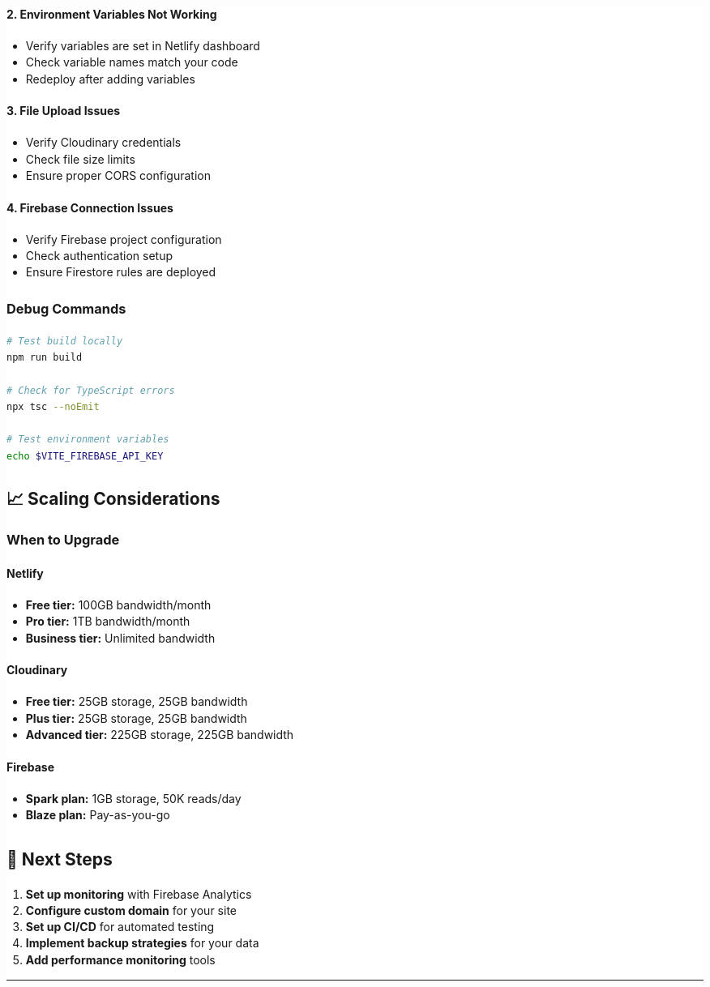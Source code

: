 #### 2. **Environment Variables Not Working**
- Verify variables are set in Netlify dashboard
- Check variable names match your code
- Redeploy after adding variables

#### 3. **File Upload Issues**
- Verify Cloudinary credentials
- Check file size limits
- Ensure proper CORS configuration

#### 4. **Firebase Connection Issues**
- Verify Firebase project configuration
- Check authentication setup
- Ensure Firestore rules are deployed

### Debug Commands
```bash
# Test build locally
npm run build

# Check for TypeScript errors
npx tsc --noEmit

# Test environment variables
echo $VITE_FIREBASE_API_KEY
```

## 📈 Scaling Considerations

### When to Upgrade

#### Netlify
- **Free tier:** 100GB bandwidth/month
- **Pro tier:** 1TB bandwidth/month
- **Business tier:** Unlimited bandwidth

#### Cloudinary
- **Free tier:** 25GB storage, 25GB bandwidth
- **Plus tier:** 25GB storage, 25GB bandwidth
- **Advanced tier:** 225GB storage, 225GB bandwidth

#### Firebase
- **Spark plan:** 1GB storage, 50K reads/day
- **Blaze plan:** Pay-as-you-go

## 🎯 Next Steps

1. **Set up monitoring** with Firebase Analytics
2. **Configure custom domain** for your site
3. **Set up CI/CD** for automated testing
4. **Implement backup strategies** for your data
5. **Add performance monitoring** tools

---